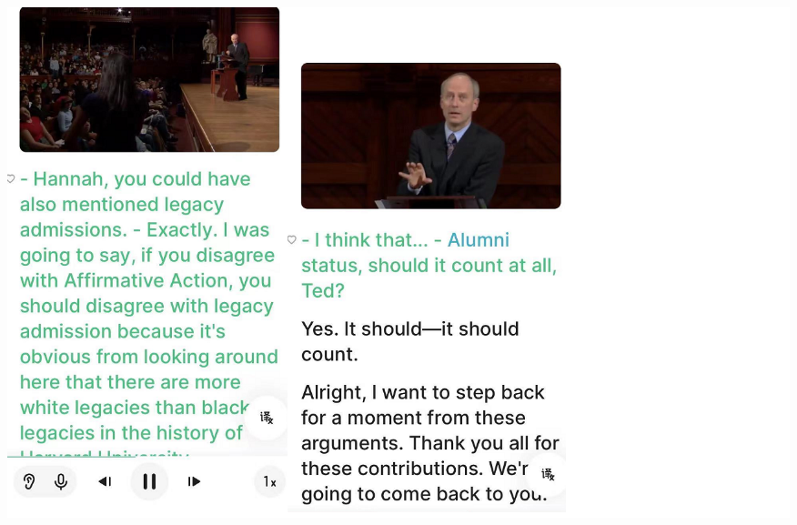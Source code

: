 <img src="./images\image-20210908154430622.png" alt="image-20210908154430622" style="zoom:67%;" /><img src="./images/image-20210908154550880.png" alt="image-20210908154550880" style="zoom:67%;" />